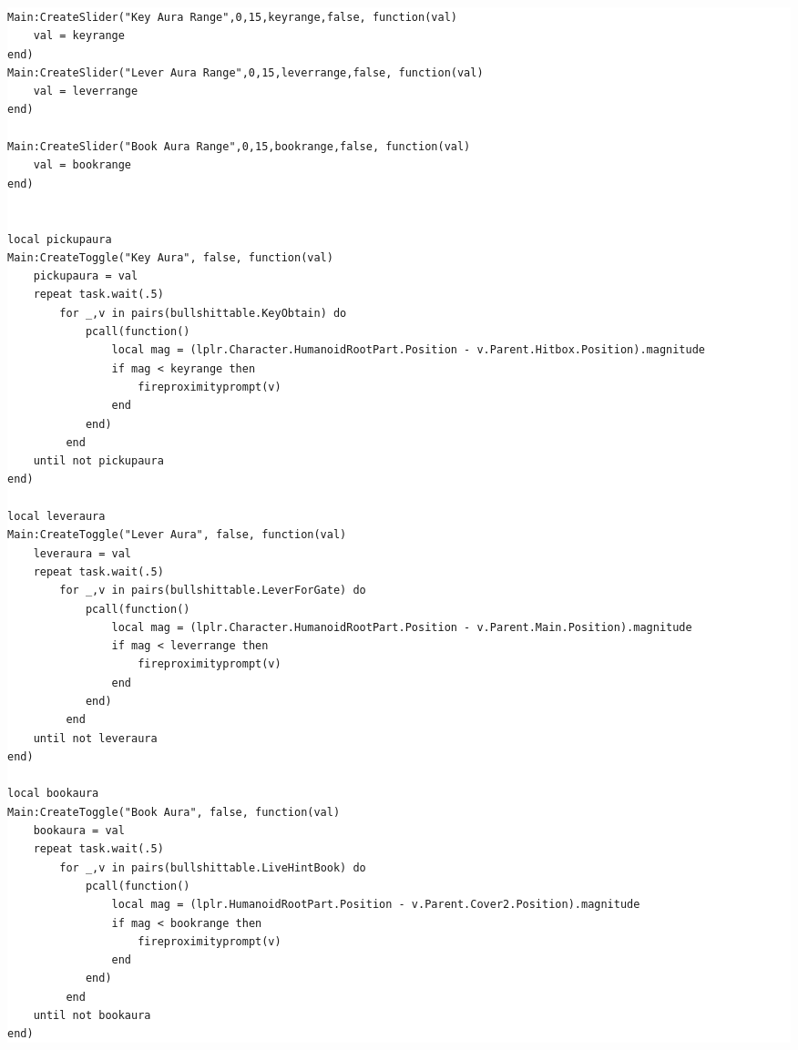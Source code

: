     Main:CreateSlider("Key Aura Range",0,15,keyrange,false, function(val)
        val = keyrange
    end)
    Main:CreateSlider("Lever Aura Range",0,15,leverrange,false, function(val)
        val = leverrange
    end)

    Main:CreateSlider("Book Aura Range",0,15,bookrange,false, function(val)
        val = bookrange
    end)


    local pickupaura
    Main:CreateToggle("Key Aura", false, function(val)
        pickupaura = val
        repeat task.wait(.5)
            for _,v in pairs(bullshittable.KeyObtain) do
                pcall(function()
                    local mag = (lplr.Character.HumanoidRootPart.Position - v.Parent.Hitbox.Position).magnitude
                    if mag < keyrange then 
                        fireproximityprompt(v)
                    end
                end)
             end
        until not pickupaura 
    end)
    
    local leveraura
    Main:CreateToggle("Lever Aura", false, function(val)
        leveraura = val
        repeat task.wait(.5)
            for _,v in pairs(bullshittable.LeverForGate) do
                pcall(function()
                    local mag = (lplr.Character.HumanoidRootPart.Position - v.Parent.Main.Position).magnitude
                    if mag < leverrange then 
                        fireproximityprompt(v)
                    end
                end)
             end
        until not leveraura
    end)

    local bookaura
    Main:CreateToggle("Book Aura", false, function(val)
        bookaura = val
        repeat task.wait(.5)
            for _,v in pairs(bullshittable.LiveHintBook) do
                pcall(function()
                    local mag = (lplr.HumanoidRootPart.Position - v.Parent.Cover2.Position).magnitude
                    if mag < bookrange then 
                        fireproximityprompt(v)
                    end
                end)
             end
        until not bookaura
    end)
